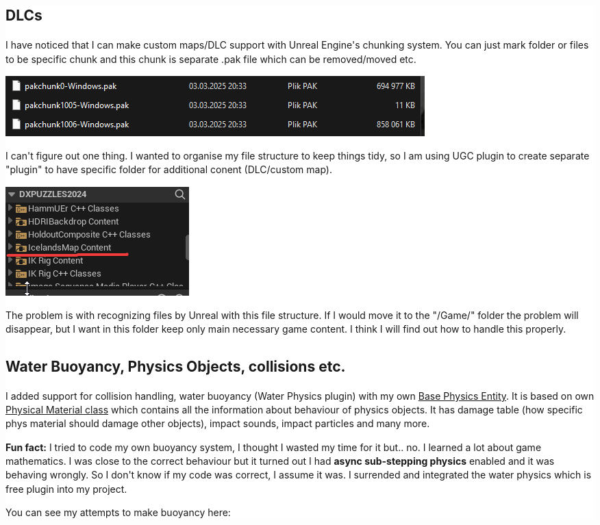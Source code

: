 ## DLCs

I have noticed that I can make custom maps/DLC support with Unreal Engine's chunking system. You can just mark folder or files to be specific chunk and this chunk is separate .pak file which can be removed/moved etc. 

![pak files](NVIDIA_Overlay_BXFHipwaIs.png)

I can't figure out one thing. I wanted to organise my file structure to keep things tidy, so I am using UGC plugin to create separate "plugin" to have specific folder for additional conent (DLC/custom map).

![separated files](UnrealEditor_XQ7r4oXfr2.png)

The problem is with recognizing files by Unreal with this file structure. If I would move it to the "/Game/" folder the problem will disappear, but I want in this folder keep only main necessary game content. I think I will find out how to handle this properly.

## Water Buoyancy, Physics Objects, collisions etc.

I added support for collision handling, water buoyancy (Water Physics plugin) with my own [Base Physics Entity](../../docs/entites/Point%20Actors/BasePhysicsEntity/). It is based on own [Physical Material class](../../docs/PhysMaterial/) which contains all the information about behaviour of physics objects. It has damage table (how specific phys material should damage other objects), impact sounds, impact particles and many more. 

**Fun fact:** I tried to code my own buoyancy system, I thought I wasted my time for it but.. no. I learned a lot about game mathematics. I was close to the correct behaviour but it turned out I had **async sub-stepping physics** enabled and it was behaving wrongly. So I don't know if my code was correct, I assume it was. I surrended and integrated the water physics which is free plugin into my project.

You can see my attempts to make buoyancy here:

<video muted autoplay loop src="UnrealEditor_BMOCnTaPJJ.mp4" title="Attempt 01" width="100%"></video>

<video muted autoplay loop src="UnrealEditor_FFxnz4syuw.mp4" title="Attempt 02" width="100%"></video>
